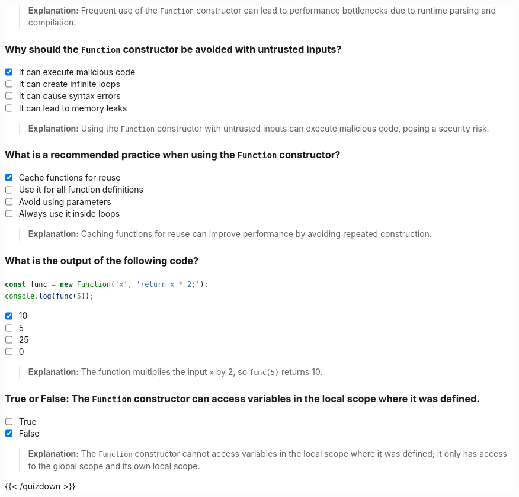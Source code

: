 > **Explanation:** Frequent use of the `Function` constructor can lead to performance bottlenecks due to runtime parsing and compilation.

### Why should the `Function` constructor be avoided with untrusted inputs?

- [x] It can execute malicious code
- [ ] It can create infinite loops
- [ ] It can cause syntax errors
- [ ] It can lead to memory leaks

> **Explanation:** Using the `Function` constructor with untrusted inputs can execute malicious code, posing a security risk.

### What is a recommended practice when using the `Function` constructor?

- [x] Cache functions for reuse
- [ ] Use it for all function definitions
- [ ] Avoid using parameters
- [ ] Always use it inside loops

> **Explanation:** Caching functions for reuse can improve performance by avoiding repeated construction.

### What is the output of the following code?
```javascript
const func = new Function('x', 'return x * 2;');
console.log(func(5));
```

- [x] 10
- [ ] 5
- [ ] 25
- [ ] 0

> **Explanation:** The function multiplies the input `x` by 2, so `func(5)` returns 10.

### True or False: The `Function` constructor can access variables in the local scope where it was defined.

- [ ] True
- [x] False

> **Explanation:** The `Function` constructor cannot access variables in the local scope where it was defined; it only has access to the global scope and its own local scope.

{{< /quizdown >}}


